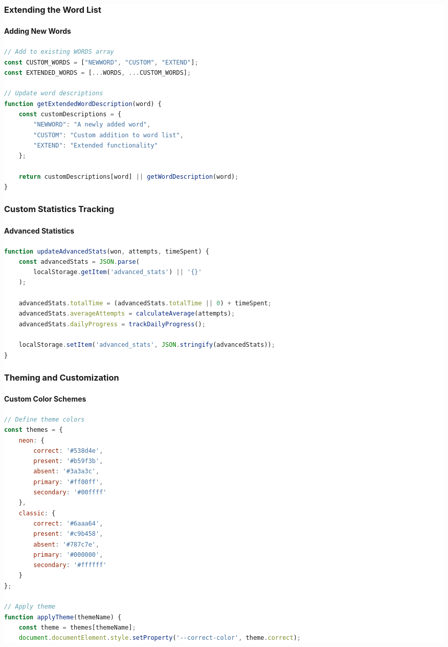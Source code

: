### Extending the Word List

#### Adding New Words
```javascript
// Add to existing WORDS array
const CUSTOM_WORDS = ["NEWWORD", "CUSTOM", "EXTEND"];
const EXTENDED_WORDS = [...WORDS, ...CUSTOM_WORDS];

// Update word descriptions
function getExtendedWordDescription(word) {
    const customDescriptions = {
        "NEWWORD": "A newly added word",
        "CUSTOM": "Custom addition to word list",
        "EXTEND": "Extended functionality"
    };
    
    return customDescriptions[word] || getWordDescription(word);
}
```

### Custom Statistics Tracking

#### Advanced Statistics
```javascript
function updateAdvancedStats(won, attempts, timeSpent) {
    const advancedStats = JSON.parse(
        localStorage.getItem('advanced_stats') || '{}'
    );
    
    advancedStats.totalTime = (advancedStats.totalTime || 0) + timeSpent;
    advancedStats.averageAttempts = calculateAverage(attempts);
    advancedStats.dailyProgress = trackDailyProgress();
    
    localStorage.setItem('advanced_stats', JSON.stringify(advancedStats));
}
```

### Theming and Customization

#### Custom Color Schemes
```javascript
// Define theme colors
const themes = {
    neon: {
        correct: '#538d4e',
        present: '#b59f3b',
        absent: '#3a3a3c',
        primary: '#ff00ff',
        secondary: '#00ffff'
    },
    classic: {
        correct: '#6aaa64',
        present: '#c9b458',
        absent: '#787c7e',
        primary: '#000000',
        secondary: '#ffffff'
    }
};

// Apply theme
function applyTheme(themeName) {
    const theme = themes[themeName];
    document.documentElement.style.setProperty('--correct-color', theme.correct);
```